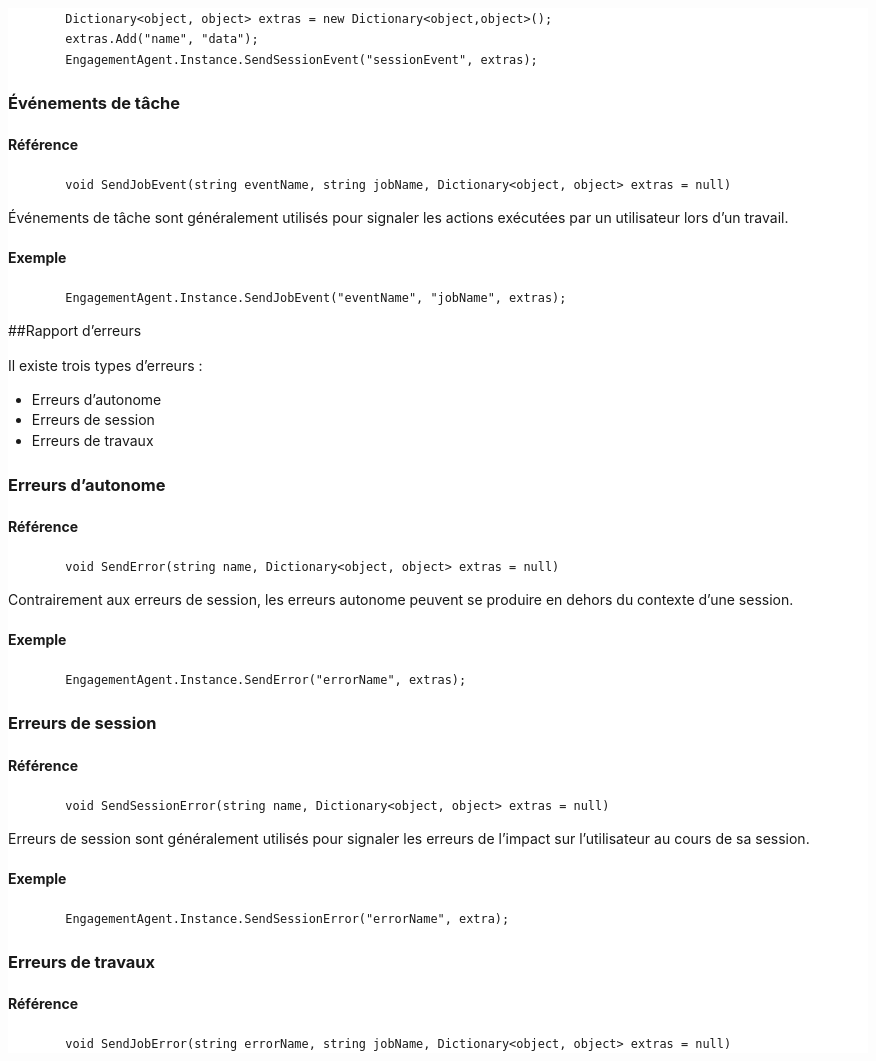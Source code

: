             Dictionary<object, object> extras = new Dictionary<object,object>();
            extras.Add("name", "data");
            EngagementAgent.Instance.SendSessionEvent("sessionEvent", extras);

### <a name="job-events"></a>Événements de tâche

#### <a name="reference"></a>Référence

            void SendJobEvent(string eventName, string jobName, Dictionary<object, object> extras = null)

Événements de tâche sont généralement utilisés pour signaler les actions exécutées par un utilisateur lors d’un travail.

#### <a name="example"></a>Exemple

            EngagementAgent.Instance.SendJobEvent("eventName", "jobName", extras);

##<a name="reporting-errors"></a>Rapport d’erreurs

Il existe trois types d’erreurs :

-   Erreurs d’autonome
-   Erreurs de session
-   Erreurs de travaux

### <a name="standalone-errors"></a>Erreurs d’autonome

#### <a name="reference"></a>Référence

            void SendError(string name, Dictionary<object, object> extras = null)

Contrairement aux erreurs de session, les erreurs autonome peuvent se produire en dehors du contexte d’une session.

#### <a name="example"></a>Exemple

            EngagementAgent.Instance.SendError("errorName", extras);

### <a name="session-errors"></a>Erreurs de session

#### <a name="reference"></a>Référence

            void SendSessionError(string name, Dictionary<object, object> extras = null)

Erreurs de session sont généralement utilisés pour signaler les erreurs de l’impact sur l’utilisateur au cours de sa session.

#### <a name="example"></a>Exemple

            EngagementAgent.Instance.SendSessionError("errorName", extra);

### <a name="job-errors"></a>Erreurs de travaux

#### <a name="reference"></a>Référence

            void SendJobError(string errorName, string jobName, Dictionary<object, object> extras = null)
